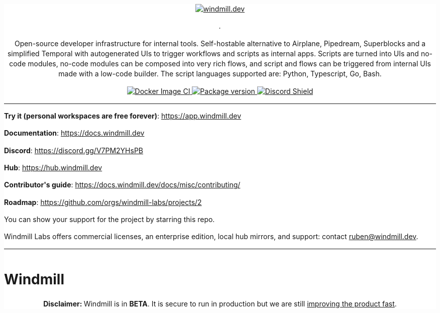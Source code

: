 <p align="center">
  <a href="https://app.windmill.dev"><img src="./imgs/windmill-banner.png" alt="windmill.dev"></a>
</p>
<p align="center">
    <em>.</em>
</p>
<p align=center>
Open-source developer infrastructure for internal tools. Self-hostable alternative to Airplane, Pipedream, Superblocks and a simplified Temporal with autogenerated UIs to trigger workflows and scripts as internal apps. Scripts are turned into UIs and no-code modules, no-code modules can be composed into very rich flows, and script and flows can be triggered from internal UIs made with a low-code builder. The script languages supported are: Python, Typescript, Go, Bash.
</p>

<p align="center">
<a href="https://github.com/windmill-labs/windmill/actions/workflows/docker-image.yml" target="_blank">
    <img src="https://github.com/windmill-labs/windmill/actions/workflows/docker-image.yml/badge.svg" alt="Docker Image CI">
</a>
<a href="https://pypi.org/project/wmill" target="_blank">
    <img src="https://img.shields.io/pypi/v/wmill?color=%2334D058&label=pypi%20package" alt="Package version">
</a>
<a href="https://discord.gg/V7PM2YHsPB" target="_blank">
  <img src="https://discordapp.com/api/guilds/930051556043276338/widget.png" alt="Discord Shield"/>
</a>
</p>

---

**Try it (personal workspaces are free forever)**: <https://app.windmill.dev>

**Documentation**: <https://docs.windmill.dev>

**Discord**: <https://discord.gg/V7PM2YHsPB>

**Hub**: <https://hub.windmill.dev>

**Contributor's guide**: <https://docs.windmill.dev/docs/misc/contributing/>

**Roadmap**: <https://github.com/orgs/windmill-labs/projects/2>

You can show your support for the project by starring this repo.

Windmill Labs offers commercial licenses, an enterprise edition, local hub
mirrors, and support: contact ruben@windmill.dev.

---

# Windmill

<p align="center">
<b>Disclaimer: </b>Windmill is in <b>BETA</b>. It is secure to run in production but we are still <a href="https://github.com/orgs/windmill-labs/projects/2">improving the product fast<a/>.
</p>
